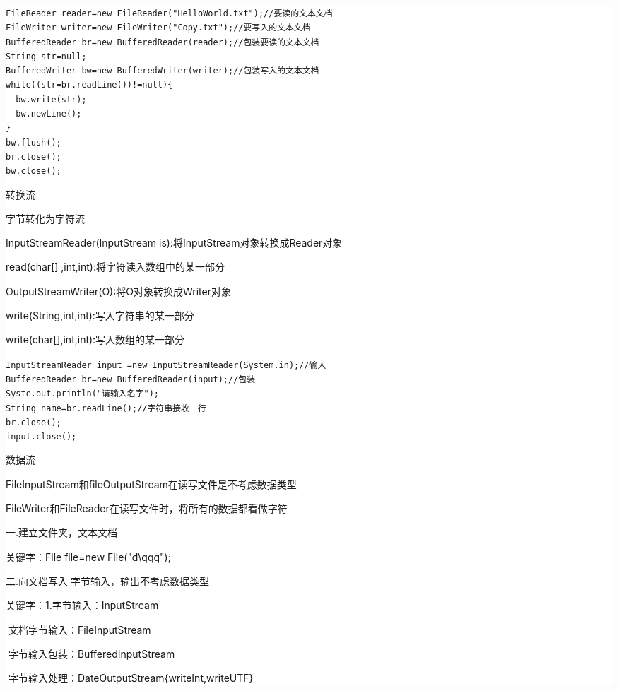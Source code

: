 ```
FileReader reader=new FileReader("HelloWorld.txt");//要读的文本文档
FileWriter writer=new FileWriter("Copy.txt");//要写入的文本文档
BufferedReader br=new BufferedReader(reader);//包装要读的文本文档
String str=null;
BufferedWriter bw=new BufferedWriter(writer);//包装写入的文本文档
while((str=br.readLine())!=null){
  bw.write(str);
  bw.newLine();
}
bw.flush();
br.close();
bw.close();
```

转换流

字节转化为字符流

InputStreamReader(InputStream is):将InputStream对象转换成Reader对象

read(char[] ,int,int):将字符读入数组中的某一部分

OutputStreamWriter(O):将O对象转换成Writer对象

write(String,int,int):写入字符串的某一部分

write(char[],int,int):写入数组的某一部分

```
InputStreamReader input =new InputStreamReader(System.in);//输入
BufferedReader br=new BufferedReader(input);//包装
Syste.out.println("请输入名字");
String name=br.readLine();//字符串接收一行
br.close();
input.close();
```

数据流

FileInputStream和fileOutputStream在读写文件是不考虑数据类型

FileWriter和FileReader在读写文件时，将所有的数据都看做字符

```

```

一.建立文件夹，文本文档

关键字：File  file=new File("d\\qqq");

二.向文档写入                         字节输入，输出不考虑数据类型

关键字：1.字节输入：InputStream 

​			  文档字节输入：FileInputStream  

​				 字节输入包装：BufferedInputStream

​						字节输入处理：DateOutputStream{writeInt,writeUTF}
